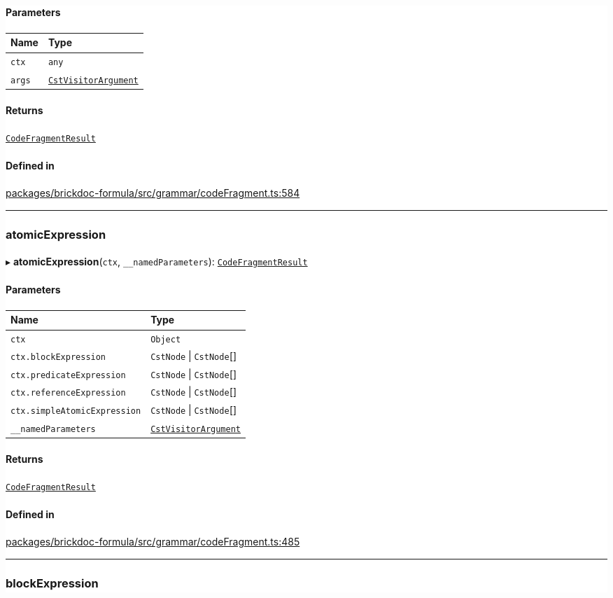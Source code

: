#### Parameters

| Name   | Type                                                        |
| :----- | :---------------------------------------------------------- |
| `ctx`  | `any`                                                       |
| `args` | [`CstVisitorArgument`](../interfaces/CstVisitorArgument.md) |

#### Returns

[`CodeFragmentResult`](../interfaces/CodeFragmentResult.md)

#### Defined in

[packages/brickdoc-formula/src/grammar/codeFragment.ts:584](https://github.com/mashcard/mashcard/blob/main/packages/brickdoc-formula/src/grammar/codeFragment.ts#L584)

---

### <a id="atomicexpression" name="atomicexpression"></a> atomicExpression

▸ **atomicExpression**(`ctx`, `__namedParameters`): [`CodeFragmentResult`](../interfaces/CodeFragmentResult.md)

#### Parameters

| Name                         | Type                                                        |
| :--------------------------- | :---------------------------------------------------------- |
| `ctx`                        | `Object`                                                    |
| `ctx.blockExpression`        | `CstNode` \| `CstNode`[]                                    |
| `ctx.predicateExpression`    | `CstNode` \| `CstNode`[]                                    |
| `ctx.referenceExpression`    | `CstNode` \| `CstNode`[]                                    |
| `ctx.simpleAtomicExpression` | `CstNode` \| `CstNode`[]                                    |
| `__namedParameters`          | [`CstVisitorArgument`](../interfaces/CstVisitorArgument.md) |

#### Returns

[`CodeFragmentResult`](../interfaces/CodeFragmentResult.md)

#### Defined in

[packages/brickdoc-formula/src/grammar/codeFragment.ts:485](https://github.com/mashcard/mashcard/blob/main/packages/brickdoc-formula/src/grammar/codeFragment.ts#L485)

---

### <a id="blockexpression" name="blockexpression"></a> blockExpression
